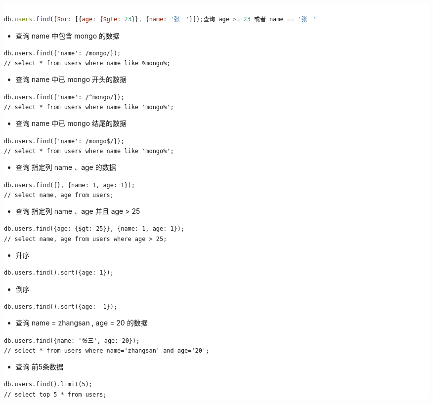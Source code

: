 ```js

db.users.find({$or: [{age: {$gte: 23}}, {name: '张三'}]);查询 age >= 23 或者 name == '张三' 
```

-  查询 name 中包含 mongo 的数据 

```shell
db.users.find({'name': /mongo/});
// select * from users where name like %mongo%;
```

-  查询 name 中已 mongo 开头的数据 

```shell
db.users.find({'name': /^mongo/});
// select * from users where name like 'mongo%';
```

-  查询 name 中已 mongo 结尾的数据 

```shell
db.users.find({'name': /mongo$/});
// select * from users where name like 'mongo%';
```

- 查询 指定列 name 、age 的数据

```shell
db.users.find({}, {name: 1, age: 1});
// select name, age from users;
```

-  查询 指定列 name 、age 并且 age > 25 

```shell
db.users.find({age: {$gt: 25}}, {name: 1, age: 1});
// select name, age from users where age > 25;
```

-  升序 

```shell
db.users.find().sort({age: 1});
```

-  倒序 

```shell
db.users.find().sort({age: -1});
```

-  查询 name = zhangsan , age = 20 的数据 

```shell
db.users.find({name: '张三', age: 20});
// select * from users where name='zhangsan' and age='20';
```

-  查询 前5条数据 

```shell
db.users.find().limit(5);
// select top 5 * from users;
```
